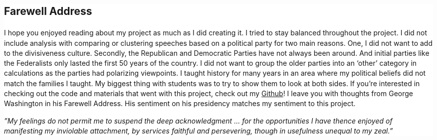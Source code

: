 ## Farewell Address

I hope you enjoyed reading about my project as much as I did creating it.  I tried to stay balanced throughout the project.  I did not include analysis with comparing or clustering speeches based on a political party for two main reasons.  One, I did not want to add to the divisiveness culture.  Secondly, the Republican and Democratic Parties have not always been around.  And initial parties like the Federalists only lasted the first 50 years of the country.  I did not want to group the older parties into an ‘other’ category in calculations as the parties had polarizing viewpoints. I taught history for many years in an area where my political beliefs did not match the families I taught.  My biggest thing with students was to try to show them to look at both sides.  If you’re interested in checking out the code and materials that went with this project, check out my [Github](https://github.com/nicolesemerano/Metis-Project-4-Presidential-Speeches-NLP)!  I leave you with thoughts from George Washington in his Farewell Address.  His sentiment on his presidency matches my sentiment to this project.

*”My feelings do not permit me to suspend the deep acknowledgment ... for the opportunities I have thence enjoyed of manifesting my inviolable attachment, by services faithful and persevering, though in usefulness unequal to my zeal.”*


